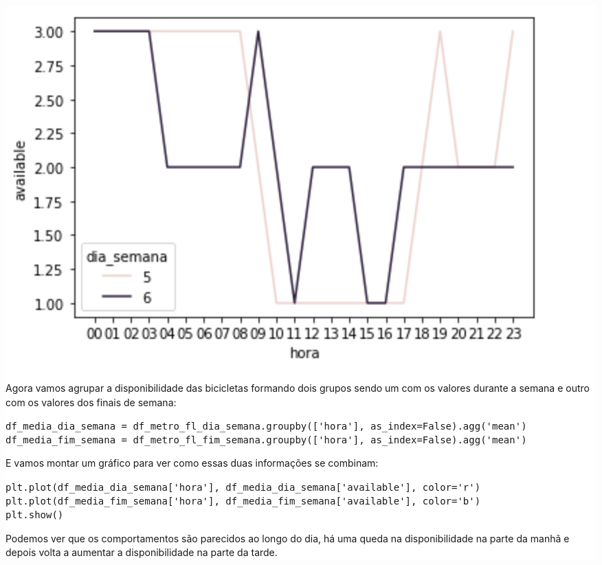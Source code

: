 <img src="grafico-06.png">
<p>Agora vamos agrupar a disponibilidade das bicicletas formando dois grupos sendo um com os valores durante a semana e outro com os valores dos finais de semana:</p>
<pre>
df_media_dia_semana = df_metro_fl_dia_semana.groupby(['hora'], as_index=False).agg('mean')
df_media_fim_semana = df_metro_fl_fim_semana.groupby(['hora'], as_index=False).agg('mean')
</pre>
<p>E vamos montar um gráfico para ver como essas duas informações se combinam:</p>
<pre>
plt.plot(df_media_dia_semana['hora'], df_media_dia_semana['available'], color='r')
plt.plot(df_media_fim_semana['hora'], df_media_fim_semana['available'], color='b')
plt.show()  
</pre>
<p>Podemos ver que os comportamentos são parecidos ao longo do dia, há uma queda na disponibilidade na parte da manhã e depois volta a aumentar a disponibilidade na parte da tarde.</p>